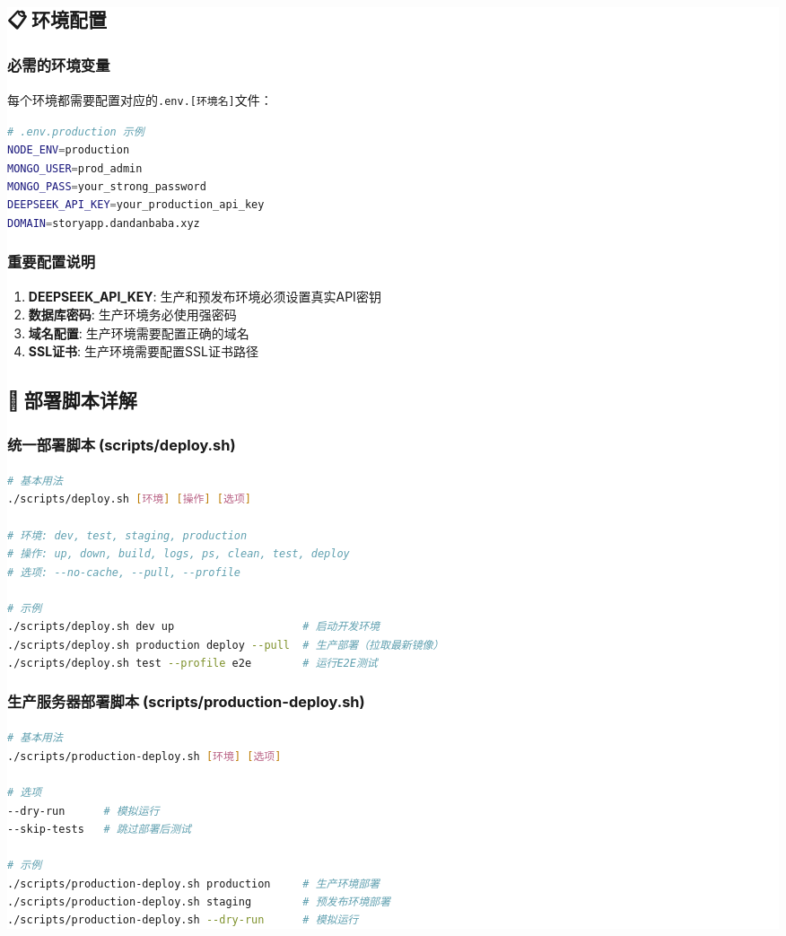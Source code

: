 ## 📋 环境配置

### 必需的环境变量

每个环境都需要配置对应的`.env.[环境名]`文件：

```bash
# .env.production 示例
NODE_ENV=production
MONGO_USER=prod_admin
MONGO_PASS=your_strong_password
DEEPSEEK_API_KEY=your_production_api_key
DOMAIN=storyapp.dandanbaba.xyz
```

### 重要配置说明

1. **DEEPSEEK_API_KEY**: 生产和预发布环境必须设置真实API密钥
2. **数据库密码**: 生产环境务必使用强密码
3. **域名配置**: 生产环境需要配置正确的域名
4. **SSL证书**: 生产环境需要配置SSL证书路径

## 🔧 部署脚本详解

### 统一部署脚本 (scripts/deploy.sh)

```bash
# 基本用法
./scripts/deploy.sh [环境] [操作] [选项]

# 环境: dev, test, staging, production
# 操作: up, down, build, logs, ps, clean, test, deploy
# 选项: --no-cache, --pull, --profile

# 示例
./scripts/deploy.sh dev up                    # 启动开发环境
./scripts/deploy.sh production deploy --pull  # 生产部署（拉取最新镜像）
./scripts/deploy.sh test --profile e2e        # 运行E2E测试
```

### 生产服务器部署脚本 (scripts/production-deploy.sh)

```bash
# 基本用法
./scripts/production-deploy.sh [环境] [选项]

# 选项
--dry-run      # 模拟运行
--skip-tests   # 跳过部署后测试

# 示例
./scripts/production-deploy.sh production     # 生产环境部署
./scripts/production-deploy.sh staging        # 预发布环境部署
./scripts/production-deploy.sh --dry-run      # 模拟运行
```

